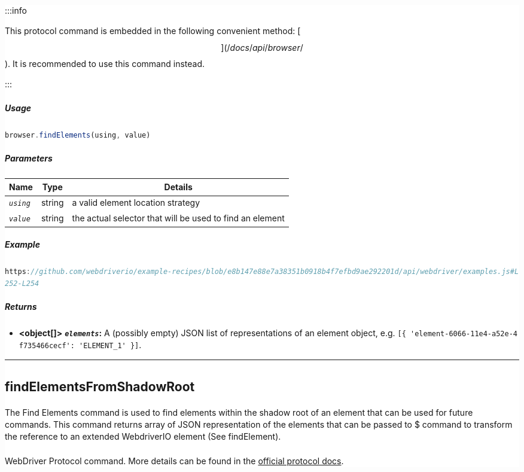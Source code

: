 :::info

This protocol command is embedded in the following convenient method: [$$](/docs/api/browser/$$). It is recommended to use this command instead.

:::


##### Usage

```js
browser.findElements(using, value)
```


##### Parameters

<table>
  <thead>
    <tr>
      <th>Name</th><th>Type</th><th>Details</th>
    </tr>
  </thead>
  <tbody>
    <tr>
      <td><code><var>using</var></code></td>
      <td>string</td>
      <td>a valid element location strategy</td>
    </tr>
    <tr>
      <td><code><var>value</var></code></td>
      <td>string</td>
      <td>the actual selector that will be used to find an element</td>
    </tr>
  </tbody>
</table>

##### Example

```js reference title="examples.js" useHTTPS
https://github.com/webdriverio/example-recipes/blob/e8b147e88e7a38351b0918b4f7efbd9ae292201d/api/webdriver/examples.js#L252-L254
```



##### Returns

- **&lt;object[]&gt;**
            **<code><var>elements</var></code>:** A (possibly empty) JSON list of representations of an element object, e.g. `[{ 'element-6066-11e4-a52e-4f735466cecf': 'ELEMENT_1' }]`.    


---
## findElementsFromShadowRoot
The Find Elements command is used to find elements within the shadow root of an element that can be used for future commands. This command returns array of JSON representation of the elements that can be passed to $ command to transform the reference to an extended WebdriverIO element (See findElement).<br /><br />WebDriver Protocol command. More details can be found in the [official protocol docs](https://w3c.github.io/webdriver/#find-elements-from-shadow-root).

